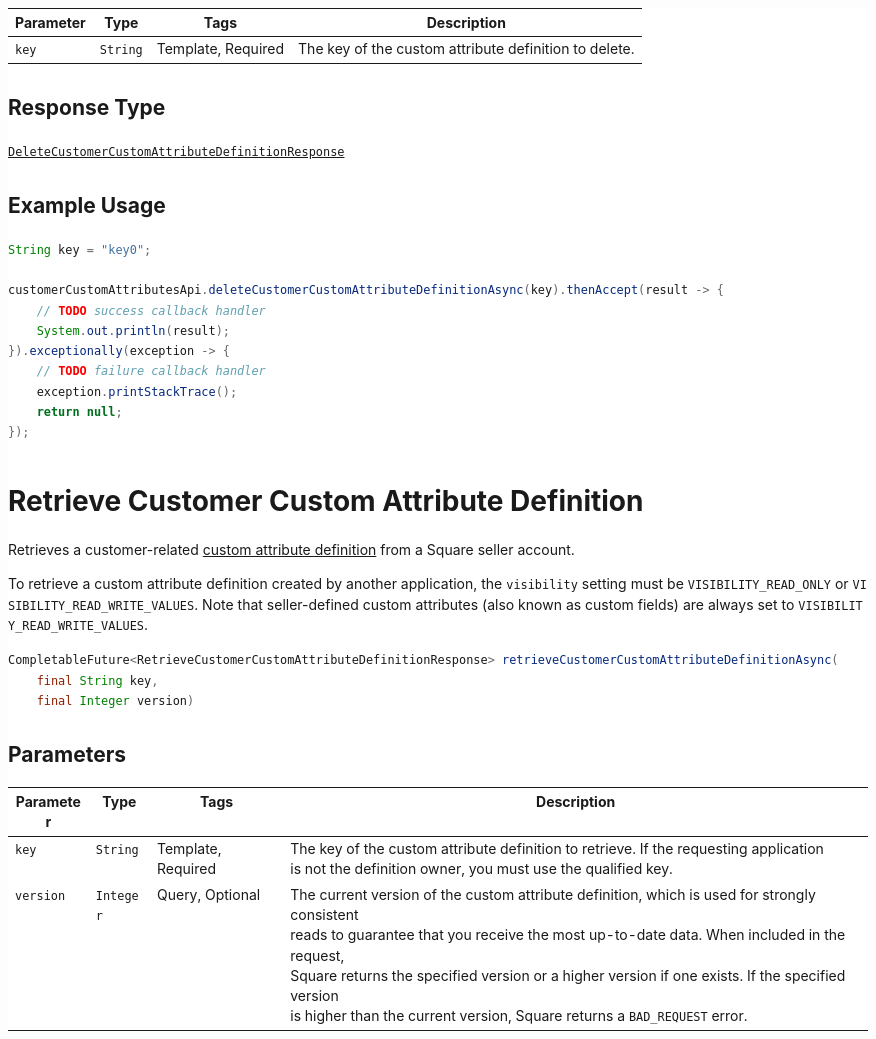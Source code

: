 | Parameter | Type | Tags | Description |
|  --- | --- | --- | --- |
| `key` | `String` | Template, Required | The key of the custom attribute definition to delete. |

## Response Type

[`DeleteCustomerCustomAttributeDefinitionResponse`](../../doc/models/delete-customer-custom-attribute-definition-response.md)

## Example Usage

```java
String key = "key0";

customerCustomAttributesApi.deleteCustomerCustomAttributeDefinitionAsync(key).thenAccept(result -> {
    // TODO success callback handler
    System.out.println(result);
}).exceptionally(exception -> {
    // TODO failure callback handler
    exception.printStackTrace();
    return null;
});
```


# Retrieve Customer Custom Attribute Definition

Retrieves a customer-related [custom attribute definition](../../doc/models/custom-attribute-definition.md) from a Square seller account.

To retrieve a custom attribute definition created by another application, the `visibility`
setting must be `VISIBILITY_READ_ONLY` or `VISIBILITY_READ_WRITE_VALUES`. Note that seller-defined custom attributes
(also known as custom fields) are always set to `VISIBILITY_READ_WRITE_VALUES`.

```java
CompletableFuture<RetrieveCustomerCustomAttributeDefinitionResponse> retrieveCustomerCustomAttributeDefinitionAsync(
    final String key,
    final Integer version)
```

## Parameters

| Parameter | Type | Tags | Description |
|  --- | --- | --- | --- |
| `key` | `String` | Template, Required | The key of the custom attribute definition to retrieve. If the requesting application<br>is not the definition owner, you must use the qualified key. |
| `version` | `Integer` | Query, Optional | The current version of the custom attribute definition, which is used for strongly consistent<br>reads to guarantee that you receive the most up-to-date data. When included in the request,<br>Square returns the specified version or a higher version if one exists. If the specified version<br>is higher than the current version, Square returns a `BAD_REQUEST` error. |
